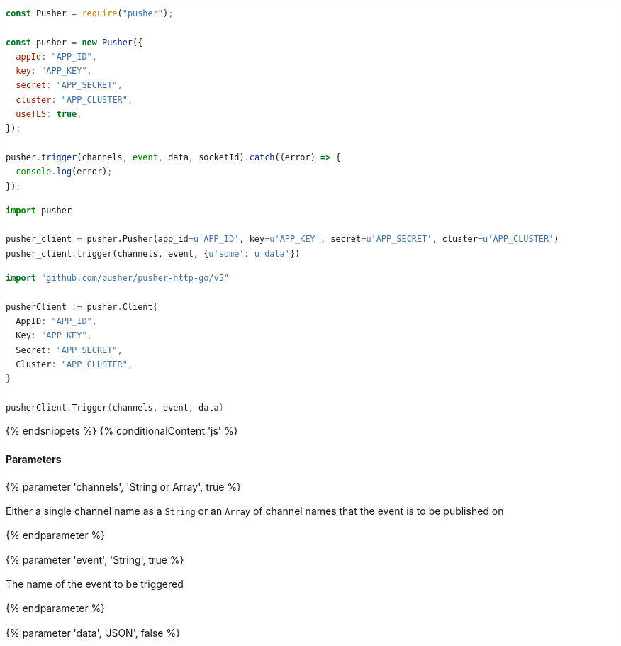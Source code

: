 ```js
const Pusher = require("pusher");

const pusher = new Pusher({
  appId: "APP_ID",
  key: "APP_KEY",
  secret: "APP_SECRET",
  cluster: "APP_CLUSTER",
  useTLS: true,
});

pusher.trigger(channels, event, data, socketId).catch((error) => {
  console.log(error);
});
```

```py
import pusher

pusher_client = pusher.Pusher(app_id=u'APP_ID', key=u'APP_KEY', secret=u'APP_SECRET', cluster=u'APP_CLUSTER')
pusher_client.trigger(channels, event, {u'some': u'data'})
```

```go
import "github.com/pusher/pusher-http-go/v5"

pusherClient := pusher.Client{
  AppID: "APP_ID",
  Key: "APP_KEY",
  Secret: "APP_SECRET",
  Cluster: "APP_CLUSTER",
}

pusherClient.Trigger(channels, event, data)
```

{% endsnippets %}
{% conditionalContent 'js' %}

#### Parameters

{% parameter 'channels', 'String or Array', true %}

Either a single channel name as a `String` or an `Array` of channel names that the event is to be published on

{% endparameter %}

{% parameter 'event', 'String', true %}

The name of the event to be triggered

{% endparameter %}

{% parameter 'data', 'JSON', false %}
